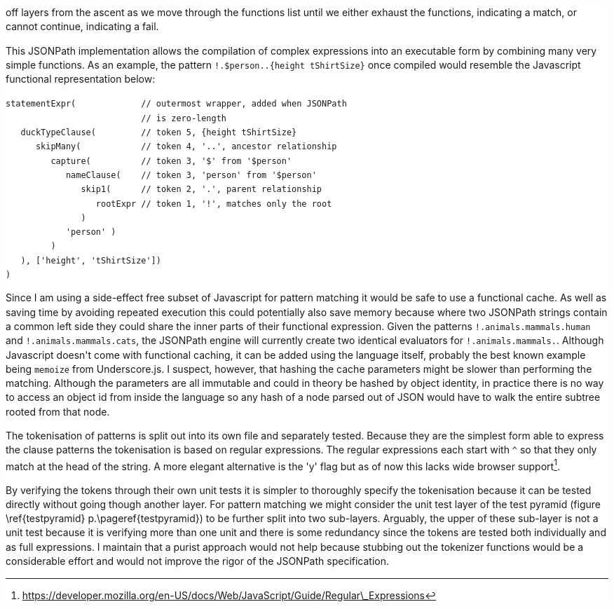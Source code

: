 off layers from the ascent as we move through the functions list until
we either exhaust the functions, indicating a match, or cannot continue,
indicating a fail.

This JSONPath implementation allows the compilation of complex
expressions into an executable form by combining many very simple
functions. As an example, the pattern `!.$person..{height tShirtSize}`
once compiled would resemble the Javascript functional representation
below:

~~~~ {.javascript}
statementExpr(             // outermost wrapper, added when JSONPath 
                           // is zero-length 
   duckTypeClause(         // token 5, {height tShirtSize}
      skipMany(            // token 4, '..', ancestor relationship 
         capture(          // token 3, '$' from '$person'
            nameClause(    // token 3, 'person' from '$person'
               skip1(      // token 2, '.', parent relationship
                  rootExpr // token 1, '!', matches only the root
               ) 
            'person' )
         )
   ), ['height', 'tShirtSize'])
)      
~~~~

Since I am using a side-effect free subset of Javascript for pattern
matching it would be safe to use a functional cache. As well as saving
time by avoiding repeated execution this could potentially also save
memory because where two JSONPath strings contain a common left side
they could share the inner parts of their functional expression. Given
the patterns `!.animals.mammals.human` and `!.animals.mammals.cats`, the
JSONPath engine will currently create two identical evaluators for
`!.animals.mammals.`. Although Javascript doesn't come with functional
caching, it can be added using the language itself, probably the best
known example being `memoize` from Underscore.js. I suspect, however,
that hashing the cache parameters might be slower than performing the
matching. Although the parameters are all immutable and could in theory
be hashed by object identity, in practice there is no way to access an
object id from inside the language so any hash of a node parsed out of
JSON would have to walk the entire subtree rooted from that node.

The tokenisation of patterns is split out into its own file and
separately tested. Because they are the simplest form able to express
the clause patterns the tokenisation is based on regular expressions.
The regular expressions each start with `^` so that they only match at
the head of the string. A more elegant alternative is the 'y' flag but
as of now this lacks wide browser support[^5_Implementation6].

By verifying the tokens through their own unit tests it is simpler to
thoroughly specify the tokenisation because it can be tested directly
without going though another layer. For pattern matching we might
consider the unit test layer of the test pyramid (figure
\ref{testpyramid} p.\pageref{testpyramid}) to be further split into two
sub-layers. Arguably, the upper of these sub-layer is not a unit test
because it is verifying more than one unit and there is some redundancy
since the tokens are tested both individually and as full expressions. I
maintain that a purist approach would not help because stubbing out the
tokenizer functions would be a considerable effort and would not improve
the rigor of the JSONPath specification.


[^2_Introduction1]: for quite an obviously visible example of progressive SVG loading,
[^3_Background1]: See
[^3_Background2]: For an example closer to the real world see
[^5_Implementation1]: https://github.com/substack/http-browserify
[^5_Implementation2]: See
[^5_Implementation3]: JSONPath compiler from the first commit can be found at line 159
[^5_Implementation4]: for contrast, the current source can be found at
[^5_Implementation5]: The current tests are viewable at
[^5_Implementation6]: https://developer.mozilla.org/en-US/docs/Web/JavaScript/Guide/Regular\_Expressions
[^6_Conclusion1]: http://mattgemmell.com/2011/07/25/network-link-conditioner-in-lion/
[^6_Conclusion2]: http://writings.nunojob.com/2011/12/clarinet-sax-based-evented-streaming-json-parser-in-javascript-for-the-browser-and-nodejs.html
[^6_Conclusion3]: At time of writing, Firefox is the only engine supporting